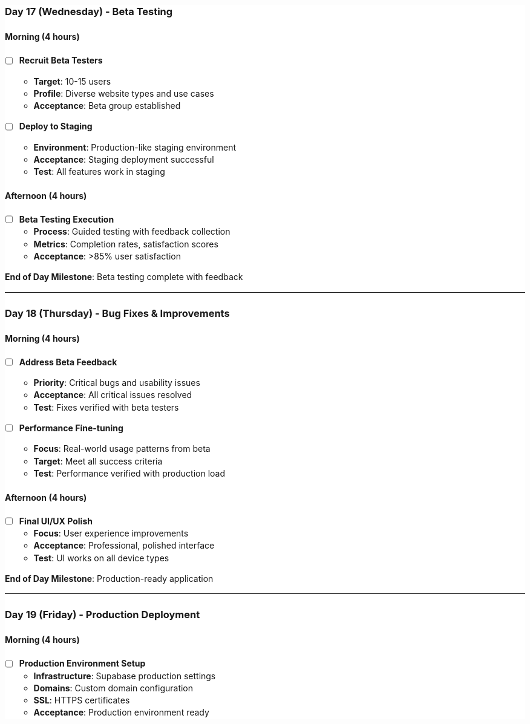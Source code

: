 
### Day 17 (Wednesday) - Beta Testing

#### Morning (4 hours)
- [ ] **Recruit Beta Testers**
  - **Target**: 10-15 users
  - **Profile**: Diverse website types and use cases
  - **Acceptance**: Beta group established

- [ ] **Deploy to Staging**
  - **Environment**: Production-like staging environment
  - **Acceptance**: Staging deployment successful
  - **Test**: All features work in staging

#### Afternoon (4 hours)
- [ ] **Beta Testing Execution**
  - **Process**: Guided testing with feedback collection
  - **Metrics**: Completion rates, satisfaction scores
  - **Acceptance**: >85% user satisfaction

**End of Day Milestone**: Beta testing complete with feedback

---

### Day 18 (Thursday) - Bug Fixes & Improvements

#### Morning (4 hours)
- [ ] **Address Beta Feedback**
  - **Priority**: Critical bugs and usability issues
  - **Acceptance**: All critical issues resolved
  - **Test**: Fixes verified with beta testers

- [ ] **Performance Fine-tuning**
  - **Focus**: Real-world usage patterns from beta
  - **Target**: Meet all success criteria
  - **Test**: Performance verified with production load

#### Afternoon (4 hours)
- [ ] **Final UI/UX Polish**
  - **Focus**: User experience improvements
  - **Acceptance**: Professional, polished interface
  - **Test**: UI works on all device types

**End of Day Milestone**: Production-ready application

---

### Day 19 (Friday) - Production Deployment

#### Morning (4 hours)
- [ ] **Production Environment Setup**
  - **Infrastructure**: Supabase production settings
  - **Domains**: Custom domain configuration
  - **SSL**: HTTPS certificates
  - **Acceptance**: Production environment ready
